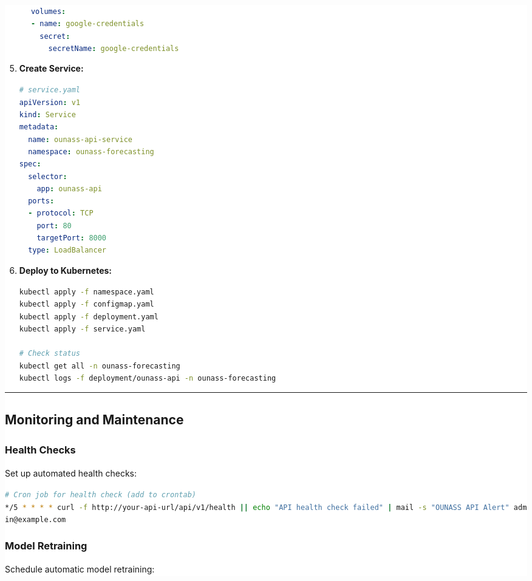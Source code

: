    ```yaml
         volumes:
         - name: google-credentials
           secret:
             secretName: google-credentials
   ```

5. **Create Service:**
   ```yaml
   # service.yaml
   apiVersion: v1
   kind: Service
   metadata:
     name: ounass-api-service
     namespace: ounass-forecasting
   spec:
     selector:
       app: ounass-api
     ports:
     - protocol: TCP
       port: 80
       targetPort: 8000
     type: LoadBalancer
   ```

6. **Deploy to Kubernetes:**
   ```bash
   kubectl apply -f namespace.yaml
   kubectl apply -f configmap.yaml
   kubectl apply -f deployment.yaml
   kubectl apply -f service.yaml
   
   # Check status
   kubectl get all -n ounass-forecasting
   kubectl logs -f deployment/ounass-api -n ounass-forecasting
   ```

---

## Monitoring and Maintenance

### Health Checks

Set up automated health checks:

```bash
# Cron job for health check (add to crontab)
*/5 * * * * curl -f http://your-api-url/api/v1/health || echo "API health check failed" | mail -s "OUNASS API Alert" admin@example.com
```

### Model Retraining

Schedule automatic model retraining:
